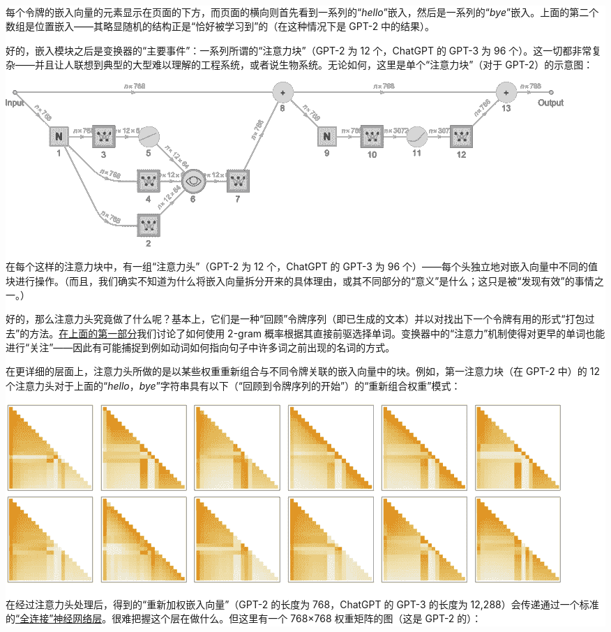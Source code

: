 每个令牌的嵌入向量的元素显示在页面的下方，而页面的横向则首先看到一系列的“*hello*”嵌入，然后是一系列的“*bye*”嵌入。上面的第二个数组是位置嵌入——其略显随机的结构正是“恰好被学习到”的（在这种情况下是 GPT-2 中的结果）。

好的，嵌入模块之后是变换器的“主要事件”：一系列所谓的“注意力块”（GPT-2 为 12 个，ChatGPT 的 GPT-3 为 96 个）。这一切都非常复杂——并且让人联想到典型的大型难以理解的工程系统，或者说生物系统。无论如何，这里是单个“注意力块”（对于 GPT-2）的示意图：

![What Is ChatGPT Doing … and Why Does It Work?](img/5880d8eb03b792edbba01242ca3df735.png)

在每个这样的注意力块中，有一组“注意力头”（GPT-2 为 12 个，ChatGPT 的 GPT-3 为 96 个）——每个头独立地对嵌入向量中不同的值块进行操作。（而且，我们确实不知道为什么将嵌入向量拆分开来的具体理由，或其不同部分的“意义”是什么；这只是被“发现有效”的事情之一。）

好的，那么注意力头究竟做了什么呢？基本上，它们是一种“回顾”令牌序列（即已生成的文本）并以对找出下一个令牌有用的形式“打包过去”的方法。[在上面的第一部分](https://writings.stephenwolfram.com/2023/02/what-is-chatgpt-doing-and-why-does-it-work/#its-just-adding-one-word-at-a-time)我们讨论了如何使用 2-gram 概率根据其直接前驱选择单词。变换器中的“注意力”机制使得对更早的单词也能进行“关注”——因此有可能捕捉到例如动词如何指向句子中许多词之前出现的名词的方式。

在更详细的层面上，注意力头所做的是以某些权重重新组合与不同令牌关联的嵌入向量中的块。例如，第一注意力块（在 GPT-2 中）的 12 个注意力头对于上面的“*hello*，*bye*”字符串具有以下（“回顾到令牌序列的开始”）的“重新组合权重”模式：

![What Is ChatGPT Doing … and Why Does It Work?](img/0ed1f66667ccd079906ba727e8970f4d.png)

在经过注意力头处理后，得到的“重新加权嵌入向量”（GPT-2 的长度为 768，ChatGPT 的 GPT-3 的长度为 12,288）会传递通过一个标准的[“全连接”神经网络层](https://reference.wolfram.com/language/ref/LinearLayer.html)。很难把握这个层在做什么。但这里有一个 768×768 权重矩阵的图（这是 GPT-2 的）：

